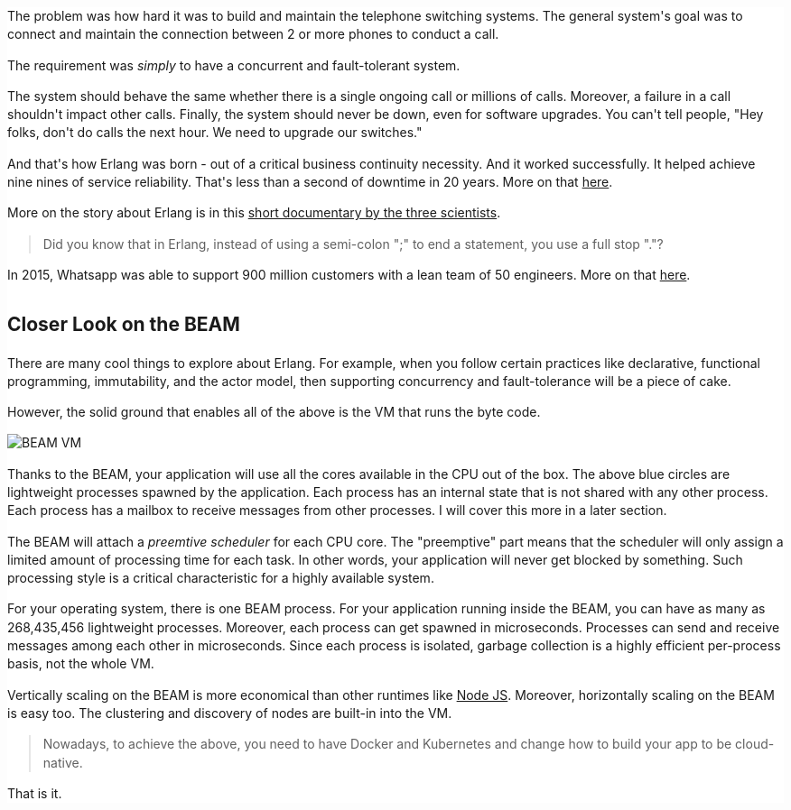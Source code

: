 The problem was how hard it was to build and maintain the telephone switching systems. The general system's goal was to connect and maintain the connection between 2 or more phones to conduct a call.

The requirement was _simply_ to have a concurrent and fault-tolerant system. 

The system should behave the same whether there is a single ongoing call or millions of calls. Moreover, a failure in a call shouldn't impact other calls. Finally, the system should never be down, even for software upgrades. You can't tell people, "Hey folks, don't do calls the next hour. We need to upgrade our switches."

And that's how Erlang was born - out of a critical business continuity necessity. And it worked successfully. It helped achieve nine nines of service reliability. That's less than a second of downtime in 20 years. More on that [here](https://stackoverflow.com/questions/8426897/erlangs-99-9999999-nine-nines-reliability).

More on the story about Erlang is in this [short documentary by the three scientists](https://www.youtube.com/watch?v=BXmOlCy0oBM).

> Did you know that in Erlang, instead of using a semi-colon ";" to end a statement, you use a full stop "."?

In 2015, Whatsapp was able to support 900 million customers with a lean team of 50 engineers. More on that [here](https://www.wired.com/2015/09/whatsapp-serves-900-million-users-50-engineers/).

## Closer Look on the BEAM

There are many cool things to explore about Erlang. For example, when you follow certain practices like declarative, functional programming, immutability, and the actor model, then supporting concurrency and fault-tolerance will be a piece of cake.

However, the solid ground that enables all of the above is the VM that runs the byte code.

![BEAM VM](https://res.cloudinary.com/fghurayri/image/upload/v1638210287/faisal.sh/why-elixir-is-cool-and-practical-language/beam.png)

Thanks to the BEAM, your application will use all the cores available in the CPU out of the box. The above blue circles are lightweight processes spawned by the application. Each process has an internal state that is not shared with any other process. Each process has a mailbox to receive messages from other processes. I will cover this more in a later section.

The BEAM will attach a _preemtive scheduler_ for each CPU core. The "preemptive" part means that the scheduler will only assign a limited amount of processing time for each task. In other words, your application will never get blocked by something. Such processing style is a critical characteristic for a highly available system.

For your operating system, there is one BEAM process. For your application running inside the BEAM, you can have as many as 268,435,456 lightweight processes. Moreover, each process can get spawned in microseconds. Processes can send and receive messages among each other in microseconds. Since each process is isolated, garbage collection is a highly efficient per-process basis, not the whole VM.

Vertically scaling on the BEAM is more economical than other runtimes like [Node JS](https://stackoverflow.com/a/61894823). Moreover, horizontally scaling on the BEAM is easy too. The clustering and discovery of nodes are built-in into the VM.

> Nowadays, to achieve the above, you need to have Docker and Kubernetes and change how to build your app to be cloud-native.

That is it. 
